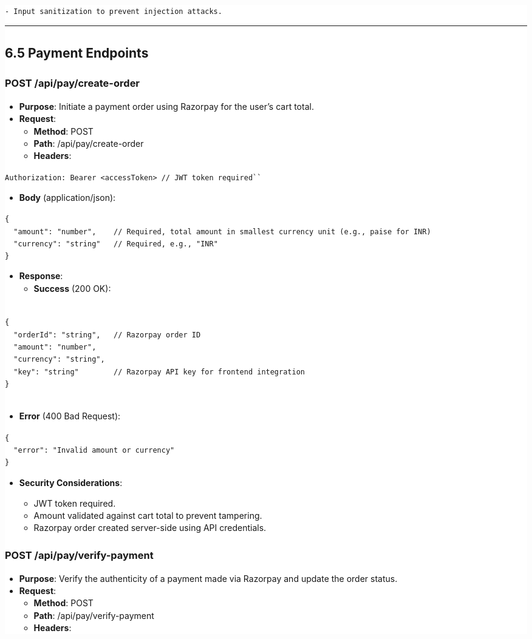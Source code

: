     - Input sanitization to prevent injection attacks.
---

## 6.5 Payment Endpoints
### POST /api/pay/create-order
- **Purpose**: Initiate a payment order using Razorpay for the user’s cart total.
- **Request**:
    - **Method**: POST
    - **Path**: /api/pay/create-order
    - **Headers**:
```
Authorization: Bearer <accessToken> // JWT token required`﻿` 
```
- **Body** (application/json):
```
{
  "amount": "number",    // Required, total amount in smallest currency unit (e.g., paise for INR)
  "currency": "string"   // Required, e.g., "INR"
}
```
- **Response**:
    - **Success** (200 OK):
```

{
  "orderId": "string",   // Razorpay order ID
  "amount": "number",
  "currency": "string",
  "key": "string"        // Razorpay API key for frontend integration
}


```
- **Error** (400 Bad Request):
```
{
  "error": "Invalid amount or currency"
}
```
- **Security Considerations**:

    - JWT token required.
    - Amount validated against cart total to prevent tampering.
    - Razorpay order created server-side using API credentials.
### POST /api/pay/verify-payment
- **Purpose**: Verify the authenticity of a payment made via Razorpay and update the order status.
- **Request**:
    - **Method**: POST
    - **Path**: /api/pay/verify-payment
    - **Headers**:
